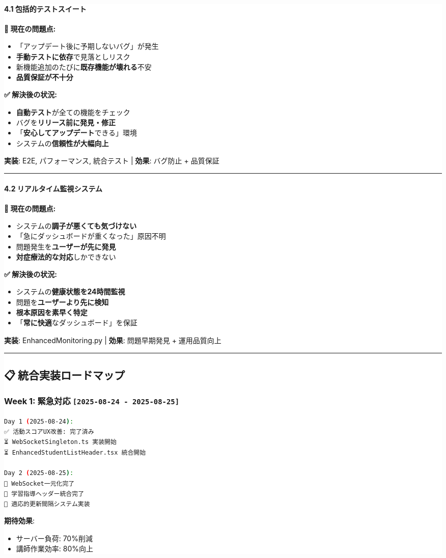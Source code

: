 #### **4.1 包括的テストスイート**

**🚨 現在の問題点:**
- 「アップデート後に予期しないバグ」が発生
- **手動テストに依存**で見落としリスク
- 新機能追加のたびに**既存機能が壊れる**不安
- **品質保証が不十分**

**✅ 解決後の状況:**
- **自動テスト**が全ての機能をチェック
- バグを**リリース前に発見・修正**
- 「**安心してアップデート**できる」環境
- システムの**信頼性が大幅向上**

**実装**: E2E, パフォーマンス, 統合テスト | **効果**: バグ防止 + 品質保証

---

#### **4.2 リアルタイム監視システム**

**🚨 現在の問題点:**
- システムの**調子が悪くても気づけない**
- 「急にダッシュボードが重くなった」原因不明
- 問題発生を**ユーザーが先に発見**
- **対症療法的な対応**しかできない

**✅ 解決後の状況:**
- システムの**健康状態を24時間監視**
- 問題を**ユーザーより先に検知**
- **根本原因を素早く特定**
- 「**常に快適**なダッシュボード」を保証

**実装**: EnhancedMonitoring.py | **効果**: 問題早期発見 + 運用品質向上

---

## 📋 **統合実装ロードマップ**

### **Week 1: 緊急対応** `[2025-08-24 - 2025-08-25]`

```bash
Day 1 (2025-08-24):
✅ 活動スコアUX改善: 完了済み
⏳ WebSocketSingleton.ts 実装開始
⏳ EnhancedStudentListHeader.tsx 統合開始

Day 2 (2025-08-25): 
🎯 WebSocket一元化完了
🎯 学習指導ヘッダー統合完了
🎯 適応的更新間隔システム実装
```

**期待効果**: 
- サーバー負荷: 70%削減
- 講師作業効率: 80%向上
